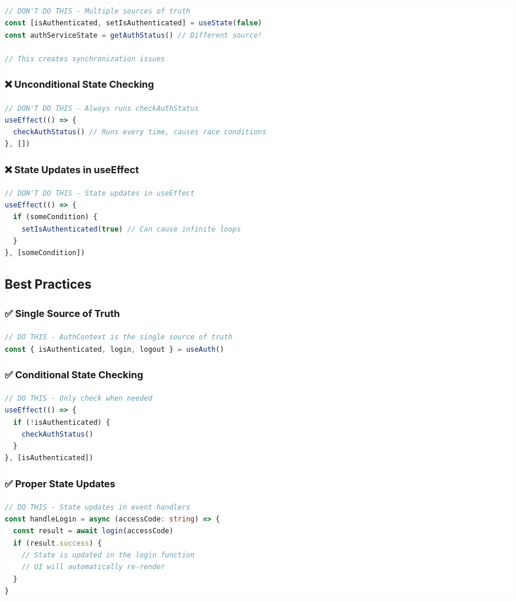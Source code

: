 ```typescript
// DON'T DO THIS - Multiple sources of truth
const [isAuthenticated, setIsAuthenticated] = useState(false)
const authServiceState = getAuthStatus() // Different source!

// This creates synchronization issues
```

### **❌ Unconditional State Checking**

```typescript
// DON'T DO THIS - Always runs checkAuthStatus
useEffect(() => {
  checkAuthStatus() // Runs every time, causes race conditions
}, [])
```

### **❌ State Updates in useEffect**

```typescript
// DON'T DO THIS - State updates in useEffect
useEffect(() => {
  if (someCondition) {
    setIsAuthenticated(true) // Can cause infinite loops
  }
}, [someCondition])
```

## Best Practices

### **✅ Single Source of Truth**

```typescript
// DO THIS - AuthContext is the single source of truth
const { isAuthenticated, login, logout } = useAuth()
```

### **✅ Conditional State Checking**

```typescript
// DO THIS - Only check when needed
useEffect(() => {
  if (!isAuthenticated) {
    checkAuthStatus()
  }
}, [isAuthenticated])
```

### **✅ Proper State Updates**

```typescript
// DO THIS - State updates in event handlers
const handleLogin = async (accessCode: string) => {
  const result = await login(accessCode)
  if (result.success) {
    // State is updated in the login function
    // UI will automatically re-render
  }
}
```
